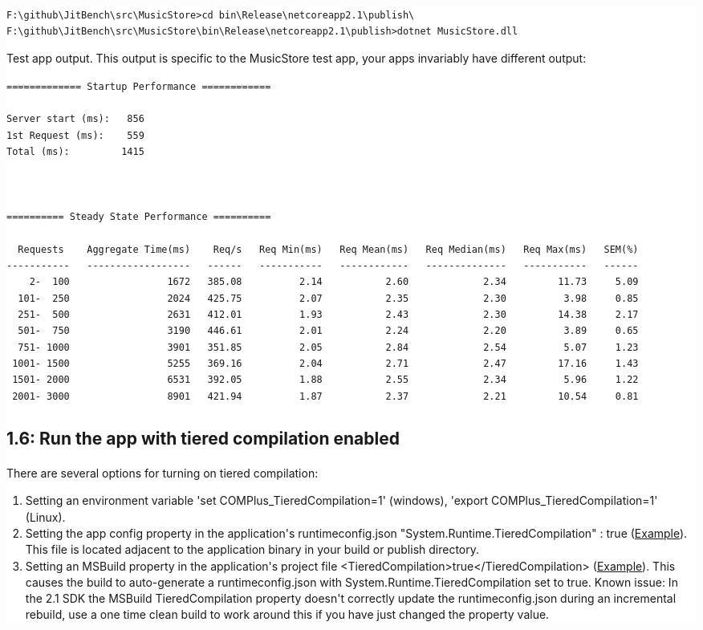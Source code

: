     F:\github\JitBench\src\MusicStore>cd bin\Release\netcoreapp2.1\publish\
    F:\github\JitBench\src\MusicStore\bin\Release\netcoreapp2.1\publish>dotnet MusicStore.dll

Test app output. This output is specific to the MusicStore test app, your apps invariably have different output:

    ============= Startup Performance ============

    Server start (ms):   856
    1st Request (ms):    559
    Total (ms):         1415



    ========== Steady State Performance ==========

      Requests    Aggregate Time(ms)    Req/s   Req Min(ms)   Req Mean(ms)   Req Median(ms)   Req Max(ms)   SEM(%)
    -----------   ------------------   ------   -----------   ------------   --------------   -----------   ------
        2-  100                 1672   385.08          2.14           2.60             2.34         11.73     5.09
      101-  250                 2024   425.75          2.07           2.35             2.30          3.98     0.85
      251-  500                 2631   412.01          1.93           2.43             2.30         14.38     2.17
      501-  750                 3190   446.61          2.01           2.24             2.20          3.89     0.65
      751- 1000                 3901   351.85          2.05           2.84             2.54          5.07     1.23
     1001- 1500                 5255   369.16          2.04           2.71             2.47         17.16     1.43
     1501- 2000                 6531   392.05          1.88           2.55             2.34          5.96     1.22
     2001- 3000                 8901   421.94          1.87           2.37             2.21         10.54     0.81

## 1.6: Run the app with tiered compilation enabled

There are several options for turning on tiered compilation:
1) Setting an environment variable 'set COMPlus_TieredCompilation=1' (windows), 'export COMPlus_TieredCompilation=1' (Linux). 
2) Setting the app config property in the application's runtimeconfig.json "System.Runtime.TieredCompilation" : true ([Example](https://github.com/aspnet/JitBench/blob/tiered_compilation_demo/example_runtimeconfig/MusicStore.runtimeconfig.json#L10)).
 This file is located adjacent to the application binary in your build or publish directory.
3) Setting an MSBuild property in the application's project file \<TieredCompilation>true\</TieredCompilation> ([Example](https://github.com/dotnet/core/blob/e9e6c91206a5dc327dcb41a46219e13a8a6e66d6/samples/dotnetsay/dotnetsay.csproj#L21)).
 This causes the build to auto-generate a runtimeconfig.json with System.Runtime.TieredCompilation set to true.
Known issue: In the 2.1 SDK the MSBuild TieredCompilation property doesn't correctly update the runtimeconfig.json during an incremental rebuild, use a one time clean build to work around this if you have just changed the property value.
